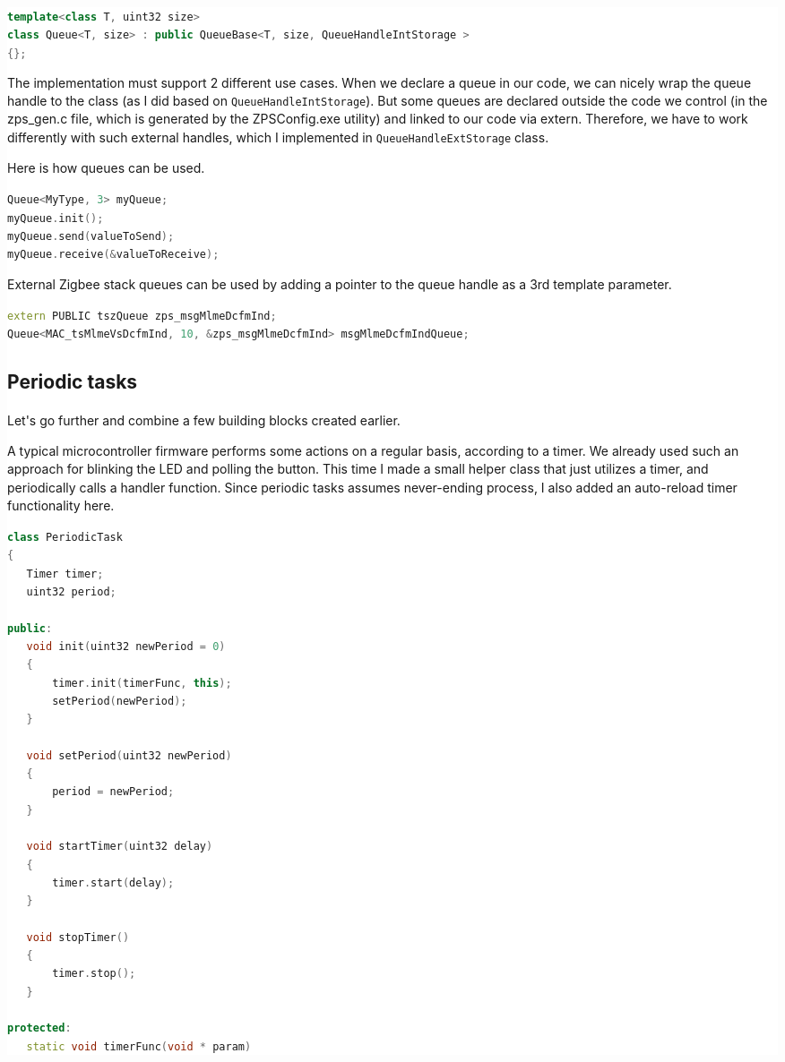 ```cpp
template<class T, uint32 size>
class Queue<T, size> : public QueueBase<T, size, QueueHandleIntStorage >
{};
```

The implementation must support 2 different use cases. When we declare a queue in our code, we can nicely wrap the queue handle to the class (as I did based on `QueueHandleIntStorage`). But some queues are declared outside the code we control (in the zps_gen.c file, which is generated by the ZPSConfig.exe utility) and linked to our code via extern. Therefore, we have to work differently with such external handles, which I implemented in `QueueHandleExtStorage` class. 

Here is how queues can be used.

```cpp
Queue<MyType, 3> myQueue;
myQueue.init();
myQueue.send(valueToSend);
myQueue.receive(&valueToReceive);
```

External Zigbee stack queues can be used by adding a pointer to the queue handle as a 3rd template parameter.

```cpp
extern PUBLIC tszQueue zps_msgMlmeDcfmInd;
Queue<MAC_tsMlmeVsDcfmInd, 10, &zps_msgMlmeDcfmInd> msgMlmeDcfmIndQueue;
```

## Periodic tasks

Let's go further and combine a few building blocks created earlier. 

A typical microcontroller firmware performs some actions on a regular basis, according to a timer. We already used such an approach for blinking the LED and polling the button. This time I made a small helper class that just utilizes a timer, and periodically calls a handler function. Since periodic tasks assumes never-ending process, I also added an auto-reload timer functionality here.

```cpp
class PeriodicTask
{
   Timer timer;
   uint32 period;

public:
   void init(uint32 newPeriod = 0)
   {
       timer.init(timerFunc, this);
       setPeriod(newPeriod);
   }

   void setPeriod(uint32 newPeriod)
   {
       period = newPeriod;
   }

   void startTimer(uint32 delay)
   {
       timer.start(delay);
   }

   void stopTimer()
   {
       timer.stop();
   }

protected:
   static void timerFunc(void * param)
```